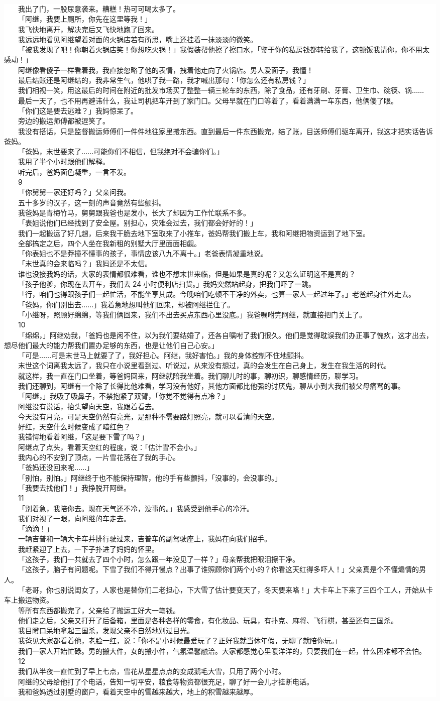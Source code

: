 &emsp;&emsp;我出了门，一股尿意袭来。糟糕！热可可喝太多了。  
&emsp;&emsp;「阿继，我要上厕所，你先在这里等我！」  
&emsp;&emsp;我飞快地离开，解决完后又飞快地跑了回来。  
&emsp;&emsp;我远远地看见阿继望着对面的火锅店若有所思，嘴上还挂着一抹淡淡的微笑。  
&emsp;&emsp;「被我发现了吧！你朝着火锅店笑！你想吃火锅！」我假装帮他擦了擦口水，「鉴于你的私房钱都转给我了，这顿饭我请你，你不用太感动！」  
&emsp;&emsp;阿继像看傻子一样看着我，我直接忽略了他的表情，拽着他走向了火锅店。男人爱面子，我懂！  
&emsp;&emsp;最后结账还是阿继结的，我非常生气，他哄了我一路，我才喊出那句：「你怎么还有私房钱？」  
&emsp;&emsp;我们相视一笑，用这最后的时间在附近的批发市场买了整整一辆三轮车的东西，除了食品，还有牙刷、牙膏、卫生巾、碗筷、锅……  
&emsp;&emsp;最后一天了，也不用再避讳什么，我让司机把车开到了家门口。父母早就在门口等着了，看着满满一车东西，他俩傻了眼。  
&emsp;&emsp;「你们这是要去逃难？」我妈惊呆了。  
&emsp;&emsp;旁边的搬运师傅都被逗笑了。  
&emsp;&emsp;我没有搭话，只是监督搬运师傅们一件件地往家里搬东西。直到最后一件东西搬完，结了账，目送师傅们驱车离开，我这才把实话告诉爸妈。  
&emsp;&emsp;「爸妈，末世要来了……可能你们不相信，但我绝对不会骗你们。」  
&emsp;&emsp;我用了半个小时跟他们解释。  
&emsp;&emsp;听完后，爸妈面色凝重，一言不发。  
&emsp;&emsp;9  
&emsp;&emsp;「你舅舅一家还好吗？」父亲问我。  
&emsp;&emsp;五十多岁的汉子，这一刻的声音竟然有些颤抖。  
&emsp;&emsp;我爸妈是青梅竹马，舅舅跟我爸也是发小，长大了却因为工作忙联系不多。  
&emsp;&emsp;「表姐说他们已经找到了安全屋。别担心，灾难会过去，我们都会好好的！」  
&emsp;&emsp;我们一起搬运了好几趟，后来我干脆去地下室取来了小推车，爸妈帮我们搬上车，我和阿继把物资运到了地下室。  
&emsp;&emsp;全部搞定之后，四个人坐在我新租的别墅大厅里面面相觑。  
&emsp;&emsp;「你表姐也不是莽撞不懂事的孩子，事情应该八九不离十。」老爸表情凝重地说。  
&emsp;&emsp;「末世真的会来临吗？」我妈还是不太信。  
&emsp;&emsp;谁也没接我妈的话，大家的表情都很难看，谁也不想末世来临，但是如果是真的呢？又怎么证明这不是真的？  
&emsp;&emsp;「孩子他爹，你现在去开车，我们去 24 小时便利店扫货。」我妈突然站起身，把我们吓了一跳。  
&emsp;&emsp;「行，咱们也得跟孩子们一起忙活，不能坐享其成。今晚咱们吃顿不干净的外卖，也算一家人一起过年了。」老爸起身往外走去。  
&emsp;&emsp;「爸妈，你们别出去……」我着急地想叫他们回来，却被阿继拦住了。  
&emsp;&emsp;「小继呀，照顾好绵绵，等我们俩回来，我们不出去买点东西心里没底。」我爸嘱咐完阿继，就直接把门关上了。  
&emsp;&emsp;10  
&emsp;&emsp;「绵绵，」阿继劝我，「爸妈也是闲不住，以为我们要结婚了，还各自嘱咐了我们很久。他们是觉得耽误我们办正事了愧疚，这才出去，想尽他们最大的能力帮我们置办足够的东西，也是让他们自己心安。」  
&emsp;&emsp;「可是……可是末世马上就要了了，我好担心。阿继，我好害怕。」我的身体控制不住地颤抖。  
&emsp;&emsp;末世这个词离我太远了，我只在小说里看到过、听说过，从来没有想过，真的会发生在自己身上，发生在我生活的时代。  
&emsp;&emsp;就这样，我一直在门口坐着，等爸妈回来，阿继就陪我坐着。我们聊儿时的事，聊初识，聊感情经历，聊学习。  
&emsp;&emsp;我们还聊到，阿继有一个除了长得比他难看，学习没有他好，其他方面都比他强的讨厌鬼，聊从小到大我们被父母痛骂的事。  
&emsp;&emsp;「阿继，」我吸了吸鼻子，不禁抱紧了双臂，「你觉不觉得有点冷？」  
&emsp;&emsp;阿继没有说话，抬头望向天空，我跟着看去。  
&emsp;&emsp;今天没有月亮，可是天空仍然有亮光，是那种不需要路灯照亮，就可以看清的天空。  
&emsp;&emsp;好红，天空什么时候变成了暗红色？  
&emsp;&emsp;我错愕地看着阿继，「这是要下雪了吗？」  
&emsp;&emsp;阿继点了点头，看着天空红的程度，说：「估计雪不会小。」  
&emsp;&emsp;我内心的不安到了顶点，一片雪花落在了我的手心。  
&emsp;&emsp;「爸妈还没回来呢……」  
&emsp;&emsp;「别怕，别怕。」阿继终于也不能保持理智，他的手有些颤抖，「没事的，会没事的。」  
&emsp;&emsp;「我要去找他们！」我挣脱开阿继。  
&emsp;&emsp;11  
&emsp;&emsp;「别着急，我陪你去。现在天气还不冷，没事的。」我感受到他手心的冷汗。  
&emsp;&emsp;我们对视了一眼，向阿继的车走去。  
&emsp;&emsp;「滴滴！」  
&emsp;&emsp;一辆吉普和一辆大卡车并排行驶过来，吉普车的副驾驶座上，我妈在向我们招手。  
&emsp;&emsp;我赶紧迎了上去，一下子扑进了妈妈的怀里。  
&emsp;&emsp;「这孩子，我们一共就去了四个小时，怎么跟一年没见了一样？」母亲帮我把眼泪擦干净。  
&emsp;&emsp;「这孩子，脑子有问题呢。下雪了我们不得开慢点？出事了谁照顾你们两个小的？你看这天红得多吓人！」父亲真是个不懂煽情的男人。  
&emsp;&emsp;「老哥，你也别说闺女了，人家也是替你们二老担心，下大雪了估计要变天了，冬天要来咯！」大卡车上下来了三四个工人，开始从卡车上搬运物资。  
&emsp;&emsp;等所有东西都搬完了，父亲给了搬运工好大一笔钱。  
&emsp;&emsp;他们走之后，父亲又打开了后备箱，里面是各种各样的零食，有化妆品、玩具，有扑克、麻将、飞行棋，甚至还有三国杀。  
&emsp;&emsp;我目瞪口呆地拿起三国杀，发现父亲不自然地别过目光。  
&emsp;&emsp;我爸见大家都看着他，老脸一红，说：「你不是小时候最爱玩了？正好我就当休年假，无聊了就陪你玩。」  
&emsp;&emsp;我们一家人开始忙碌。男的搬大件，女的搬小件，气氛温馨融洽。大家都感觉心里暖洋洋的，只要我们在一起，什么困难都不会怕。  
&emsp;&emsp;12  
&emsp;&emsp;我们从半夜一直忙到了早上七点，雪花从星星点点的变成鹅毛大雪，只用了两个小时。  
&emsp;&emsp;阿继的父母给他打了个电话，告知一切平安，粮食等物资都很充足，聊了好一会儿才挂断电话。  
&emsp;&emsp;我和爸妈透过别墅的窗户，看着天空中的雪越来越大，地上的积雪越来越厚。  